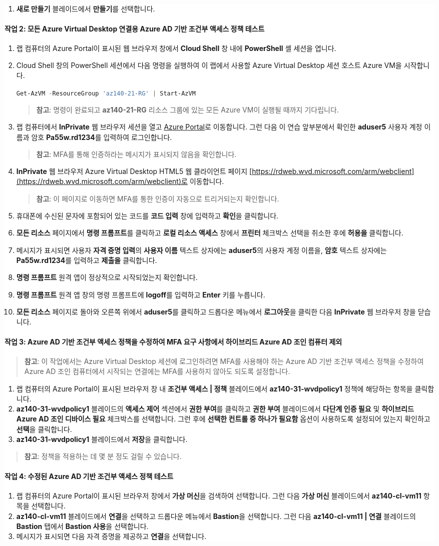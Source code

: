 1. **새로 만들기** 블레이드에서 **만들기**를 선택합니다. 

#### 작업 2: 모든 Azure Virtual Desktop 연결용 Azure AD 기반 조건부 액세스 정책 테스트

1. 랩 컴퓨터의 Azure Portal이 표시된 웹 브라우저 창에서 **Cloud Shell** 창 내에 **PowerShell** 셸 세션을 엽니다.
1. Cloud Shell 창의 PowerShell 세션에서 다음 명령을 실행하여 이 랩에서 사용할 Azure Virtual Desktop 세션 호스트 Azure VM을 시작합니다.

   ```powershell
   Get-AzVM -ResourceGroup 'az140-21-RG' | Start-AzVM
   ```

   >**참고**: 명령이 완료되고 **az140-21-RG** 리소스 그룹에 있는 모든 Azure VM이 실행될 때까지 기다립니다. 

1. 랩 컴퓨터에서 **InPrivate** 웹 브라우저 세션을 열고 [Azure Portal](https://portal.azure.com)로 이동합니다. 그런 다음 이 연습 앞부분에서 확인한 **aduser5** 사용자 계정 이름과 암호 **Pa55w.rd1234**를 입력하여 로그인합니다.

   > **참고**: MFA를 통해 인증하라는 메시지가 표시되지 않음을 확인합니다.

1. **InPrivate** 웹 브라우저 Azure Virtual Desktop HTML5 웹 클라이언트 페이지 [https://rdweb.wvd.microsoft.com/arm/webclient](https://rdweb.wvd.microsoft.com/arm/webclient)로 이동합니다.

   > **참고**: 이 페이지로 이동하면 MFA를 통한 인증이 자동으로 트리거되는지 확인합니다.

1. 휴대폰에 수신된 문자에 포함되어 있는 코드를 **코드 입력** 창에 입력하고 **확인**을 클릭합니다.
1. **모든 리소스** 페이지에서 **명령 프롬프트**를 클릭하고 **로컬 리소스 액세스** 창에서 **프린터** 체크박스 선택을 취소한 후에 **허용을** 클릭합니다.
1. 메시지가 표시되면 사용자 **자격 증명 입력**의 **사용자 이름** 텍스트 상자에는 **aduser5**의 사용자 계정 이름을, **암호** 텍스트 상자에는 **Pa55w.rd1234**를 입력하고 **제출을** 클릭합니다.
1. **명령 프롬프트** 원격 앱이 정상적으로 시작되었는지 확인합니다.
1. **명령 프롬프트** 원격 앱 창의 명령 프롬프트에 **logoff**를 입력하고 **Enter** 키를 누릅니다.
1. **모든 리소스** 페이지로 돌아와 오른쪽 위에서 **aduser5**를 클릭하고 드롭다운 메뉴에서 **로그아웃**을 클릭한 다음 **InPrivate** 웹 브라우저 창을 닫습니다.

#### 작업 3: Azure AD 기반 조건부 액세스 정책을 수정하여 MFA 요구 사항에서 하이브리드 Azure AD 조인 컴퓨터 제외

>**참고**: 이 작업에서는 Azure Virtual Desktop 세션에 로그인하려면 MFA를 사용해야 하는 Azure AD 기반 조건부 액세스 정책을 수정하여 Azure AD 조인 컴퓨터에서 시작되는 연결에는 MFA를 사용하지 않아도 되도록 설정합니다.

1. 랩 컴퓨터의 Azure Portal이 표시된 브라우저 창 내 **조건부 액세스 | 정책** 블레이드에서 **az140-31-wvdpolicy1** 정책에 해당하는 항목을 클릭합니다.
1. **az140-31-wvdpolicy1** 블레이드의 **액세스 제어** 섹션에서 **권한 부여**를 클릭하고 **권한 부여** 블레이드에서 **다단계 인증 필요** 및 **하이브리드 Azure AD 조인 디바이스 필요** 체크박스를 선택합니다. 그런 후에 **선택한 컨트롤 중 하나가 필요함** 옵션이 사용하도록 설정되어 있는지 확인하고 **선택**을 클릭합니다.
1. **az140-31-wvdpolicy1** 블레이드에서 **저장**을 클릭합니다.

>**참고**: 정책을 적용하는 데 몇 분 정도 걸릴 수 있습니다.

#### 작업 4: 수정된 Azure AD 기반 조건부 액세스 정책 테스트

1. 랩 컴퓨터의 Azure Portal이 표시된 브라우저 창에서 **가상 머신**을 검색하여 선택합니다. 그런 다음 **가상 머신** 블레이드에서 **az140-cl-vm11** 항목을 선택합니다.
1. **az140-cl-vm11** 블레이드에서 **연결**을 선택하고 드롭다운 메뉴에서 **Bastion**을 선택합니다. 그런 다음 **az140-cl-vm11 \| 연결** 블레이드의 **Bastion** 탭에서 **Bastion 사용**을 선택합니다.
1. 메시지가 표시되면 다음 자격 증명을 제공하고 **연결**을 선택합니다.
